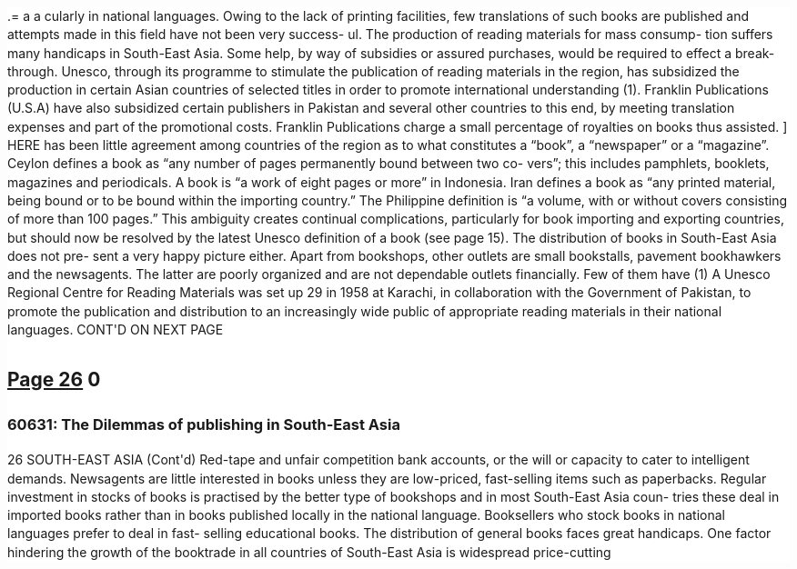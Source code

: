 .= a 
a 
cularly in national languages. Owing to the lack of printing 
facilities, few translations of such books are published 
and attempts made in this field have not been very success- 
ul. 
The production of reading materials for mass consump- 
tion suffers many handicaps in South-East Asia. Some 
help, by way of subsidies or assured purchases, would 
be required to effect a break-through. Unesco, through 
its programme to stimulate the publication of reading 
materials in the region, has subsidized the production in 
certain Asian countries of selected titles in order to 
promote international understanding (1). 
Franklin Publications (U.S.A) have also subsidized certain 
publishers in Pakistan and several other countries to this 
end, by meeting translation expenses and part of the 
promotional costs. Franklin Publications charge a small 
percentage of royalties on books thus assisted. 
] HERE has been little agreement among countries 
of the region as to what constitutes a “book”, a 
“newspaper” or a “magazine”. Ceylon defines a book as 
“any number of pages permanently bound between two co- 
vers”; this includes pamphlets, booklets, magazines and 
periodicals. A book is “a work of eight pages or more” in 
Indonesia. Iran defines a book as “any printed material, 
being bound or to be bound within the importing country.” 
The Philippine definition is “a volume, with or without covers 
consisting of more than 100 pages.” This ambiguity creates 
continual complications, particularly for book importing and 
exporting countries, but should now be resolved by the 
latest Unesco definition of a book (see page 15). 
The distribution of books in South-East Asia does not pre- 
sent a very happy picture either. Apart from bookshops, 
other outlets are small bookstalls, pavement bookhawkers 
and the newsagents. The latter are poorly organized and 
are not dependable outlets financially. Few of them have 
(1) A Unesco Regional Centre for Reading Materials was set up 29 
in 1958 at Karachi, in collaboration with the Government of Pakistan, 
to promote the publication and distribution to an increasingly wide 
public of appropriate reading materials in their national languages. 
CONT'D ON NEXT PAGE

## [Page 26](060619engo.pdf#page=26) 0

### 60631: The Dilemmas of publishing in South-East Asia

26 
SOUTH-EAST ASIA (Cont'd) 
Red-tape and 
unfair competition 
bank accounts, or the will or capacity to cater to intelligent 
demands. Newsagents are little interested in books unless 
they are low-priced, fast-selling items such as paperbacks. 
Regular investment in stocks of books is practised by the 
better type of bookshops and in most South-East Asia coun- 
tries these deal in imported books rather than in books 
published locally in the national language. Booksellers who 
stock books in national languages prefer to deal in fast- 
selling educational books. The distribution of general books 
faces great handicaps. 
One factor hindering the growth of the booktrade in all 
countries of South-East Asia is widespread price-cutting 